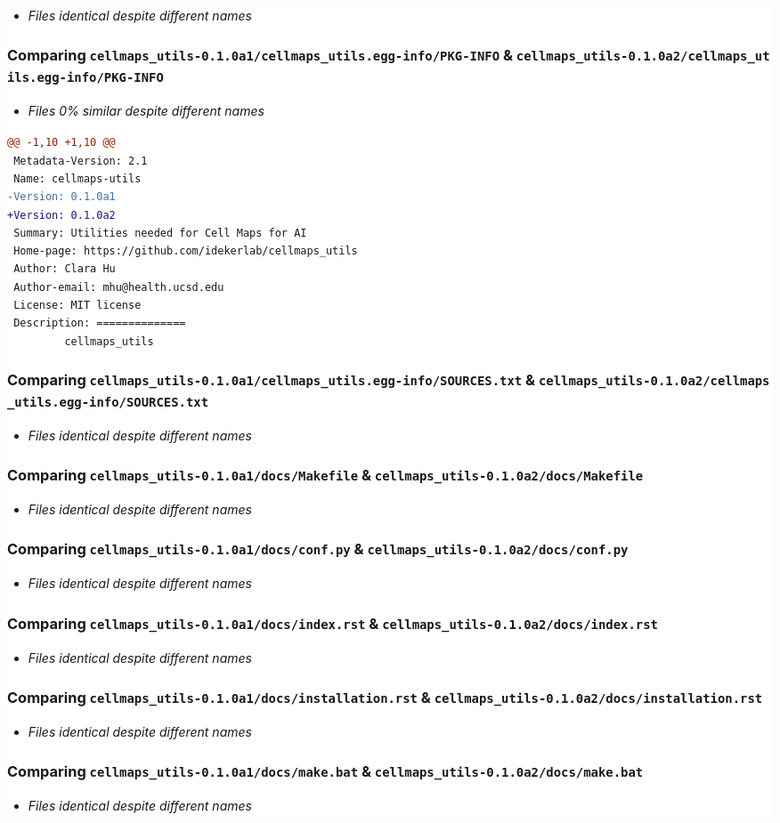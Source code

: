  * *Files identical despite different names*

### Comparing `cellmaps_utils-0.1.0a1/cellmaps_utils.egg-info/PKG-INFO` & `cellmaps_utils-0.1.0a2/cellmaps_utils.egg-info/PKG-INFO`

 * *Files 0% similar despite different names*

```diff
@@ -1,10 +1,10 @@
 Metadata-Version: 2.1
 Name: cellmaps-utils
-Version: 0.1.0a1
+Version: 0.1.0a2
 Summary: Utilities needed for Cell Maps for AI
 Home-page: https://github.com/idekerlab/cellmaps_utils
 Author: Clara Hu
 Author-email: mhu@health.ucsd.edu
 License: MIT license
 Description: ==============
         cellmaps_utils
```

### Comparing `cellmaps_utils-0.1.0a1/cellmaps_utils.egg-info/SOURCES.txt` & `cellmaps_utils-0.1.0a2/cellmaps_utils.egg-info/SOURCES.txt`

 * *Files identical despite different names*

### Comparing `cellmaps_utils-0.1.0a1/docs/Makefile` & `cellmaps_utils-0.1.0a2/docs/Makefile`

 * *Files identical despite different names*

### Comparing `cellmaps_utils-0.1.0a1/docs/conf.py` & `cellmaps_utils-0.1.0a2/docs/conf.py`

 * *Files identical despite different names*

### Comparing `cellmaps_utils-0.1.0a1/docs/index.rst` & `cellmaps_utils-0.1.0a2/docs/index.rst`

 * *Files identical despite different names*

### Comparing `cellmaps_utils-0.1.0a1/docs/installation.rst` & `cellmaps_utils-0.1.0a2/docs/installation.rst`

 * *Files identical despite different names*

### Comparing `cellmaps_utils-0.1.0a1/docs/make.bat` & `cellmaps_utils-0.1.0a2/docs/make.bat`

 * *Files identical despite different names*
